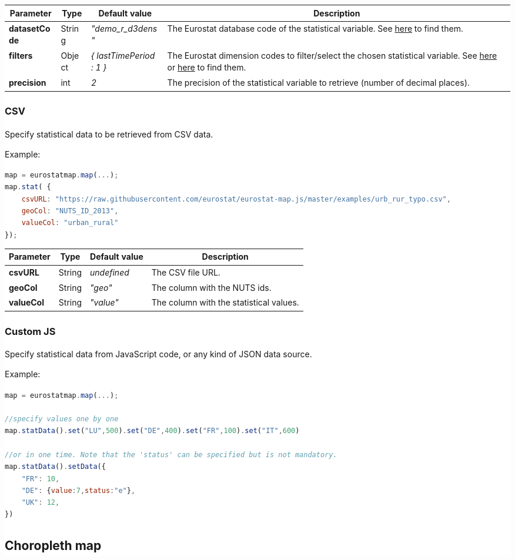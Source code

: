 | Parameter | Type | Default value | Description |
| -------- | ------ | ---------- | ----------- |
| **datasetCode** | String | *"demo_r_d3dens"* | The Eurostat database code of the statistical variable. See [here](https://ec.europa.eu/eurostat/data/database) to find them. |
| **filters** | Object | *{ lastTimePeriod : 1 }* | The Eurostat dimension codes to filter/select the chosen statistical variable. See [here](https://ec.europa.eu/eurostat/data/database) or [here](https://ec.europa.eu/eurostat/web/json-and-unicode-web-services/getting-started/query-builder) to find them. |
| **precision** | int | *2* | The precision of the statistical variable to retrieve (number of decimal places). |


### CSV

Specify statistical data to be retrieved from CSV data.

Example:

```javascript
map = eurostatmap.map(...);
map.stat( {
	csvURL: "https://raw.githubusercontent.com/eurostat/eurostat-map.js/master/examples/urb_rur_typo.csv",
	geoCol: "NUTS_ID_2013",
	valueCol: "urban_rural"
});
```

| Parameter | Type | Default value | Description |
| -------- | ------ | ---------- | ----------- |
| **csvURL** | String | *undefined* | The CSV file URL. |
| **geoCol** | String | *"geo"* | The column with the NUTS ids. |
| **valueCol** | String | *"value"* | The column with the statistical values. |


### Custom JS

Specify statistical data from JavaScript code, or any kind of JSON data source.

Example:

```javascript
map = eurostatmap.map(...);

//specify values one by one
map.statData().set("LU",500).set("DE",400).set("FR",100).set("IT",600)

//or in one time. Note that the 'status' can be specified but is not mandatory.
map.statData().setData({
	"FR": 10,
	"DE": {value:7,status:"e"},
	"UK": 12,
})
```

## Choropleth map

